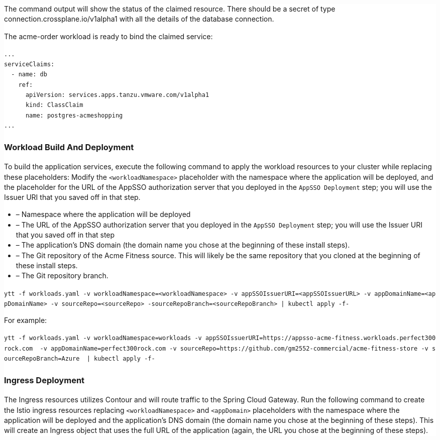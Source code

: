 The command output will show the status of the claimed resource. There should be a secret of type connection.crossplane.io/v1alpha1 with all the details of the database connection. 

The acme-order workload is ready to bind the claimed service:
```
...
serviceClaims:
  - name: db
    ref:
      apiVersion: services.apps.tanzu.vmware.com/v1alpha1
      kind: ClassClaim
      name: postgres-acmeshopping
...
```


### Workload Build And Deployment

To build the application services, execute the following command to apply the workload resources to your cluster while replacing these placeholders: Modify the `<workloadNamespace>` placeholder with the namespace where the application will be deployed, and the <appSSOIssuerURI> placeholder for the URL of the AppSSO authorization server that you deployed in the `AppSSO Deployment` step; you will use the Issuer URI that you saved off in that step.

- **<workloadNamespace>** – Namespace where the application will be deployed
- **<appSSOIssuerURI>** – The URL of the AppSSO authorization server that you deployed in the `AppSSO Deployment` step; you will use the Issuer URI that you saved off in that step
- **<appDomainName>** – The application’s DNS domain (the domain name you chose at the beginning of these install steps).
- **<sourceRepo>** – The Git repository of the Acme Fitness source.  This will likely be the same repository that you cloned at the beginning of these install steps.
- **<sourceRepoBranch>** – The Git repository branch. 

```
ytt -f workloads.yaml -v workloadNamespace=<workloadNamespace> -v appSSOIssuerURI=<appSSOIssuerURL> -v appDomainName=<appDomainName> -v sourceRepo=<sourceRepo> -sourceRepoBranch=<sourceRepoBranch> | kubectl apply -f-
```

For example:

```
ytt -f workloads.yaml -v workloadNamespace=workloads -v appSSOIssuerURI=https://appsso-acme-fitness.workloads.perfect300rock.com  -v appDomainName=perfect300rock.com -v sourceRepo=https://github.com/gm2552-commercial/acme-fitness-store -v sourceRepoBranch=Azure  | kubectl apply -f-
```

### Ingress Deployment

The Ingress resources utilizes Contour and will route traffic to the Spring Cloud Gateway.  Run the following command to create the Istio ingress resources replacing 
`<workloadNamespace>` and `<appDomain>` placeholders with the namespace where the application will be deployed and the application’s DNS domain (the domain name you chose at the beginning of these steps).  This will create an Ingress object that uses the full URL of the application (again, the URL you chose at the beginning of these steps).
